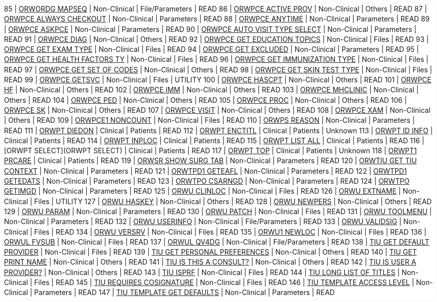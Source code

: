 85 | [ORWORDG MAPSEQ](ORWORDG_MAPSEQ) | Non-Clinical | File/Parameters | READ
86 | [ORWPCE ACTIVE PROV](ORWPCE_ACTIVE_PROV) | Non-Clinical | Others | READ
87 | [ORWPCE ALWAYS CHECKOUT](ORWPCE_ALWAYS_CHECKOUT) | Non-Clinical | Parameters | READ
88 | [ORWPCE ANYTIME](ORWPCE_ANYTIME) | Non-Clinical | Parameters | READ
89 | [ORWPCE ASKPCE](ORWPCE_ASKPCE) | Non-Clinical | Parameters | READ
90 | [ORWPCE AUTO VISIT TYPE SELECT](ORWPCE_AUTO_VISIT_TYPE_SELECT) | Non-Clinical | Parameters | READ
91 | [ORWPCE DIAG](ORWPCE_DIAG) | Non-Clinical | Others | READ
92 | [ORWPCE GET EDUCATION TOPICS](ORWPCE_GET_EDUCATION_TOPICS) | Non-Clinical | Files | READ
93 | [ORWPCE GET EXAM TYPE](ORWPCE_GET_EXAM_TYPE) | Non-Clinical | Files | READ
94 | [ORWPCE GET EXCLUDED](ORWPCE_GET_EXCLUDED) | Non-Clinical | Parameters | READ
95 | [ORWPCE GET HEALTH FACTORS TY](ORWPCE_GET_HEALTH_FACTORS_TY) | Non-Clinical | Files | READ
96 | [ORWPCE GET IMMUNIZATION TYPE](ORWPCE_GET_IMMUNIZATION_TYPE) | Non-Clinical | Files | READ
97 | [ORWPCE GET SET OF CODES](ORWPCE_GET_SET_OF_CODES) | Non-Clinical | Others | READ
98 | [ORWPCE GET SKIN TEST TYPE](ORWPCE_GET_SKIN_TEST_TYPE) | Non-Clinical | Files | READ
99 | [ORWPCE GETSVC](ORWPCE_GETSVC) | Non-Clinical | Files | UTILITY
100 | [ORWPCE HASCPT](ORWPCE_HASCPT) | Non-Clinical | Others | READ
101 | [ORWPCE HF](ORWPCE_HF) | Non-Clinical | Others | READ
102 | [ORWPCE IMM](ORWPCE_IMM) | Non-Clinical | Others | READ
103 | [ORWPCE MHCLINIC](ORWPCE_MHCLINIC) | Non-Clinical | Others | READ
104 | [ORWPCE PED](ORWPCE_PED) | Non-Clinical | Others | READ
105 | [ORWPCE PROC](ORWPCE_PROC) | Non-Clinical | Others | READ
106 | [ORWPCE SK](ORWPCE_SK) | Non-Clinical | Others | READ
107 | [ORWPCE VISIT](ORWPCE_VISIT) | Non-Clinical | Others | READ
108 | [ORWPCE XAM](ORWPCE_XAM) | Non-Clinical | Others | READ
109 | [ORWPCE1 NONCOUNT](ORWPCE1_NONCOUNT) | Non-Clinical | Files | READ
110 | [ORWPS REASON](ORWPS_REASON) | Non-Clinical | Parameters | READ
111 | [ORWPT DIEDON](ORWPT_DIEDON) | Clinical | Patients | READ
112 | [ORWPT ENCTITL](ORWPT_ENCTITL) | Clinical | Patients | Unknown
113 | [ORWPT ID INFO](ORWPT_ID_INFO) | Clinical | Patients | READ
114 | [ORWPT INPLOC](ORWPT_INPLOC) | Clinical | Patients | READ
115 | [ORWPT LIST ALL](ORWPT_LIST_ALL) | Clinical | Patients | READ
116 | [ORWPT SELECT](ORWPT SELECT) | Clinical | Patients | READ
117 | [ORWPT TOP](ORWPT_TOP) | Clinical | Patients | Unknown
118 | [ORWPT1 PRCARE](ORWPT1_PRCARE) | Clinical | Patients | READ
119 | [ORWSR SHOW SURG TAB](ORWSR_SHOW_SURG_TAB) | Non-Clinical | Parameters | READ
120 | [ORWTIU GET TIU CONTEXT](ORWTIU_GET_TIU_CONTEXT) | Non-Clinical | Parameters | READ
121 | [ORWTPD1 GETEAFL](ORWTPD1_GETEAFL) | Non-Clinical | Parameters | READ
122 | [ORWTPD1 GETEDATS](ORWTPD1_GETEDATS) | Non-Clinical | Parameters | READ
123 | [ORWTPO CSARNGD](ORWTPO_CSARNGD) | Non-Clinical | Parameters | READ
124 | [ORWTPO GETIMGD](ORWTPO_GETIMGD) | Non-Clinical | Parameters | READ
125 | [ORWU CLINLOC](ORWU_CLINLOC) | Non-Clinical | Files | READ
126 | [ORWU EXTNAME](ORWU_EXTNAME) | Non-Clinical | Files | UTILITY
127 | [ORWU HASKEY](ORWU_HASKEY) | Non-Clinical | Others | READ
128 | [ORWU NEWPERS](ORWU_NEWPERS) | Non-Clinical | Others | READ
129 | [ORWU PARAM](ORWU_PARAM) | Non-Clinical | Parameters | READ
130 | [ORWU PATCH](ORWU_PATCH) | Non-Clinical | Files | READ
131 | [ORWU TOOLMENU](ORWU_TOOLMENU) | Non-Clinical | Parameters | READ
132 | [ORWU USERINFO](ORWU_USERINFO) | Non-Clinical | File/Parameters | READ
133 | [ORWU VALIDSIG](ORWU_VALIDSIG) | Non-Clinical | Files | READ
134 | [ORWU VERSRV](ORWU_VERSRV) | Non-Clinical | Files | READ
135 | [ORWU1 NEWLOC](ORWU1_NEWLOC) | Non-Clinical | Files | READ
136 | [ORWUL FVSUB](ORWUL_FVSUB) | Non-Clinical | Files | READ
137 | [ORWUL QV4DG](ORWUL_QV4DG) | Non-Clinical | File/Parameters | READ
138 | [TIU GET DEFAULT PROVIDER](TIU_GET_DEFAULT_PROVIDER) | Non-Clinical | Files | READ
139 | [TIU GET PERSONAL PREFERENCES](TIU_GET_PERSONAL_PREFERENCES) | Non-Clinical | Others | READ
140 | [TIU GET PRINT NAME](TIU_GET_PRINT_NAME) | Non-Clinical | Others | READ
141 | [TIU IS THIS A CONSULT?](TIU_IS_THIS_A_CONSULT_) | Non-Clinical | Others | READ
142 | [TIU IS USER A PROVIDER?](TIU_IS_USER_A_PROVIDER_) | Non-Clinical | Others | READ
143 | [TIU ISPRF](TIU_ISPRF) | Non-Clinical | Files | READ
144 | [TIU LONG LIST OF TITLES](TIU_LONG_LIST_OF_TITLES) | Non-Clinical | Files | READ
145 | [TIU REQUIRES COSIGNATURE](TIU_REQUIRES_COSIGNATURE) | Non-Clinical | Files | READ
146 | [TIU TEMPLATE ACCESS LEVEL](TIU_TEMPLATE_ACCESS_LEVEL) | Non-Clinical | Parameters | READ
147 | [TIU TEMPLATE GET DEFAULTS](TIU_TEMPLATE_GET_DEFAULTS) | Non-Clinical | Parameters | READ